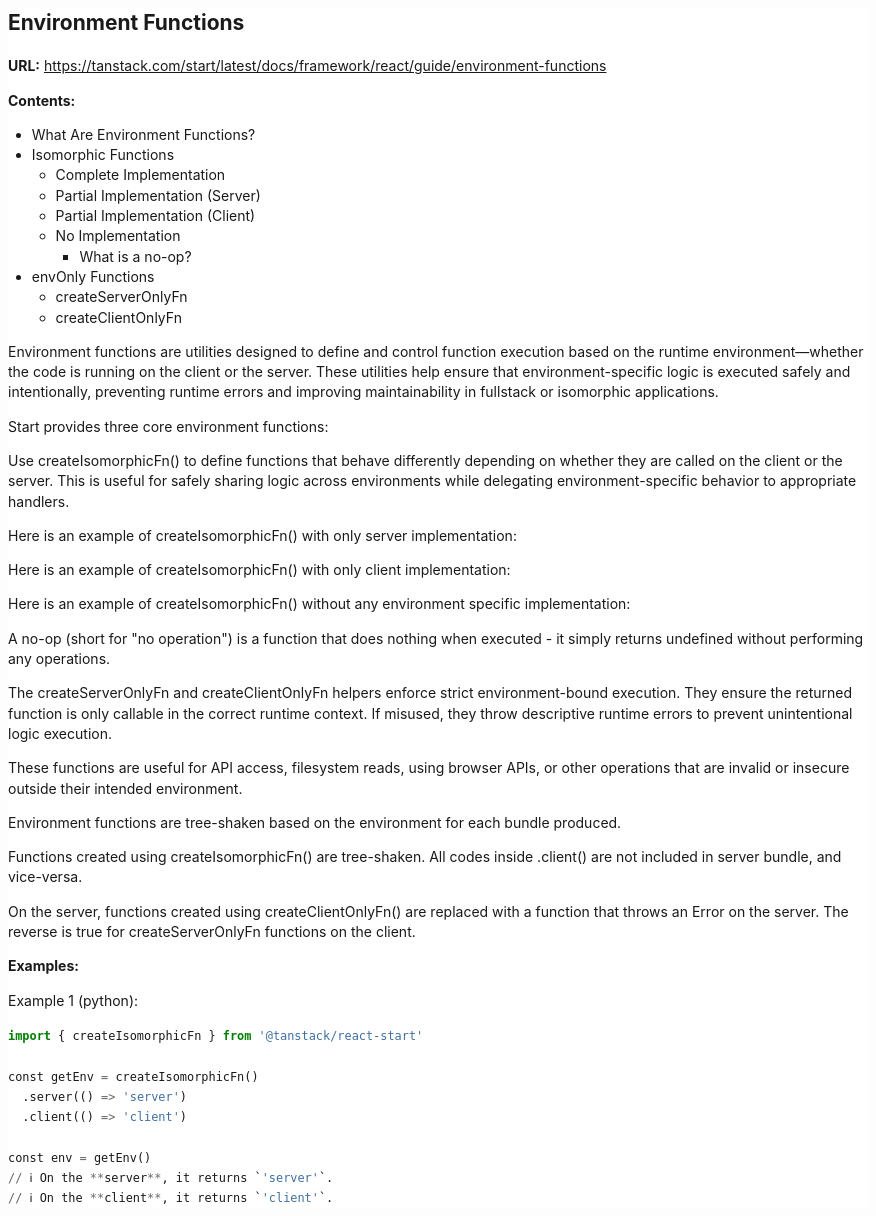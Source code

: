 
## Environment Functions

**URL:** https://tanstack.com/start/latest/docs/framework/react/guide/environment-functions

**Contents:**
- What Are Environment Functions?
- Isomorphic Functions
  - Complete Implementation
  - Partial Implementation (Server)
  - Partial Implementation (Client)
  - No Implementation
    - What is a no-op?
- envOnly Functions
  - createServerOnlyFn
  - createClientOnlyFn

Environment functions are utilities designed to define and control function execution based on the runtime environment—whether the code is running on the client or the server. These utilities help ensure that environment-specific logic is executed safely and intentionally, preventing runtime errors and improving maintainability in fullstack or isomorphic applications.

Start provides three core environment functions:

Use createIsomorphicFn() to define functions that behave differently depending on whether they are called on the client or the server. This is useful for safely sharing logic across environments while delegating environment-specific behavior to appropriate handlers.

Here is an example of createIsomorphicFn() with only server implementation:

Here is an example of createIsomorphicFn() with only client implementation:

Here is an example of createIsomorphicFn() without any environment specific implementation:

A no-op (short for "no operation") is a function that does nothing when executed - it simply returns undefined without performing any operations.

The createServerOnlyFn and createClientOnlyFn helpers enforce strict environment-bound execution. They ensure the returned function is only callable in the correct runtime context. If misused, they throw descriptive runtime errors to prevent unintentional logic execution.

These functions are useful for API access, filesystem reads, using browser APIs, or other operations that are invalid or insecure outside their intended environment.

Environment functions are tree-shaken based on the environment for each bundle produced.

Functions created using createIsomorphicFn() are tree-shaken. All codes inside .client() are not included in server bundle, and vice-versa.

On the server, functions created using createClientOnlyFn() are replaced with a function that throws an Error on the server. The reverse is true for createServerOnlyFn functions on the client.

**Examples:**

Example 1 (python):
```python
import { createIsomorphicFn } from '@tanstack/react-start'

const getEnv = createIsomorphicFn()
  .server(() => 'server')
  .client(() => 'client')

const env = getEnv()
// ℹ️ On the **server**, it returns `'server'`.
// ℹ️ On the **client**, it returns `'client'`.
```
